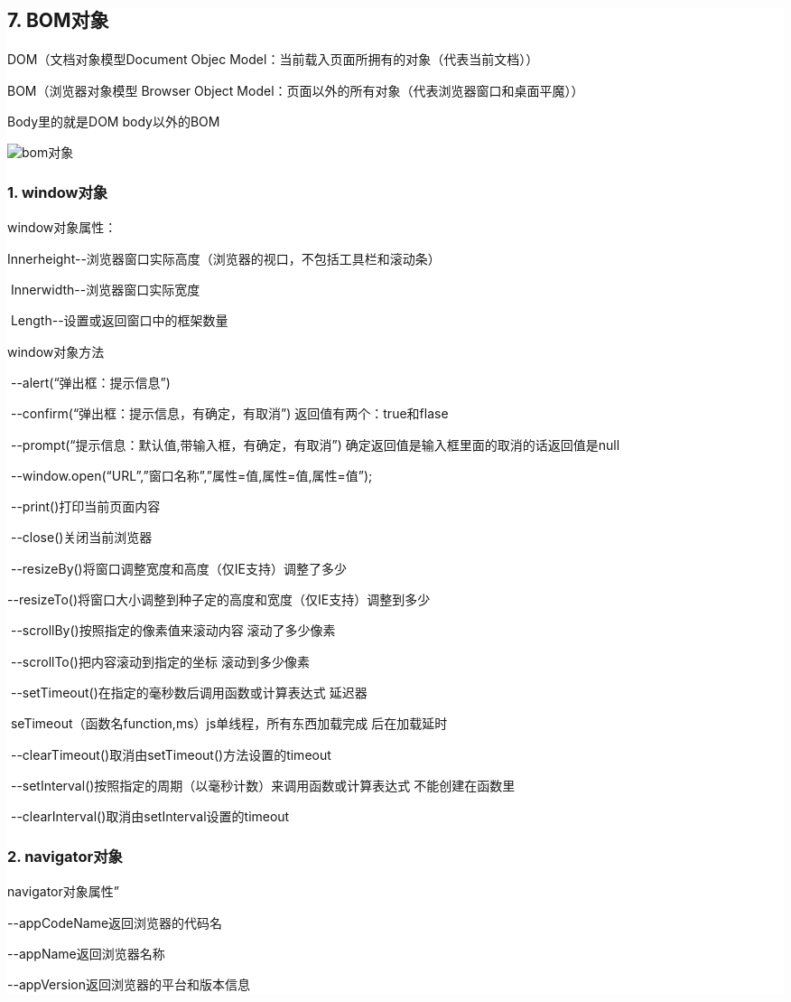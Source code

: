 ## 7. BOM对象

DOM（文档对象模型Document Objec Model：当前载入页面所拥有的对象（代表当前文档））

BOM（浏览器对象模型 Browser Object Model：页面以外的所有对象（代表浏览器窗口和桌面平魔））

Body里的就是DOM  body以外的BOM 

![bom对象](<img src="https://raw.githubusercontent.com/2209951505/img/master/%E5%9B%BE%E7%89%871.jpg"/>)

### 1. window对象

window对象属性：

​	Innerheight--浏览器窗口实际高度（浏览器的视口，不包括工具栏和滚动条）

​	Innerwidth--浏览器窗口实际宽度

​	Length--设置或返回窗口中的框架数量

window对象方法

​	--alert(“弹出框：提示信息”)

​	--confirm(“弹出框：提示信息，有确定，有取消”)  返回值有两个：true和flase

​	--prompt(“提示信息：默认值,带输入框，有确定，有取消”)  确定返回值是输入框里面的取消的话返回值是null

​	--window.open(“URL”,”窗口名称”,”属性=值,属性=值,属性=值”);

​	--print()打印当前页面内容

​	--close()关闭当前浏览器

​	--resizeBy()将窗口调整宽度和高度（仅IE支持）调整了多少

​	--resizeTo()将窗口大小调整到种子定的高度和宽度（仅IE支持）调整到多少

​	--scrollBy()按照指定的像素值来滚动内容  滚动了多少像素

​	--scrollTo()把内容滚动到指定的坐标    滚动到多少像素

​	--setTimeout()在指定的毫秒数后调用函数或计算表达式  延迟器 

​			seTimeout（函数名function,ms）js单线程，所有东西加载完成			后在加载延时

​	--clearTimeout()取消由setTimeout()方法设置的timeout

​	--setInterval()按照指定的周期（以毫秒计数）来调用函数或计算表达式 不能创建在函数里

​	--clearInterval()取消由setInterval设置的timeout

### 2. navigator对象

navigator对象属性”

--appCodeName返回浏览器的代码名

--appName返回浏览器名称

--appVersion返回浏览器的平台和版本信息
